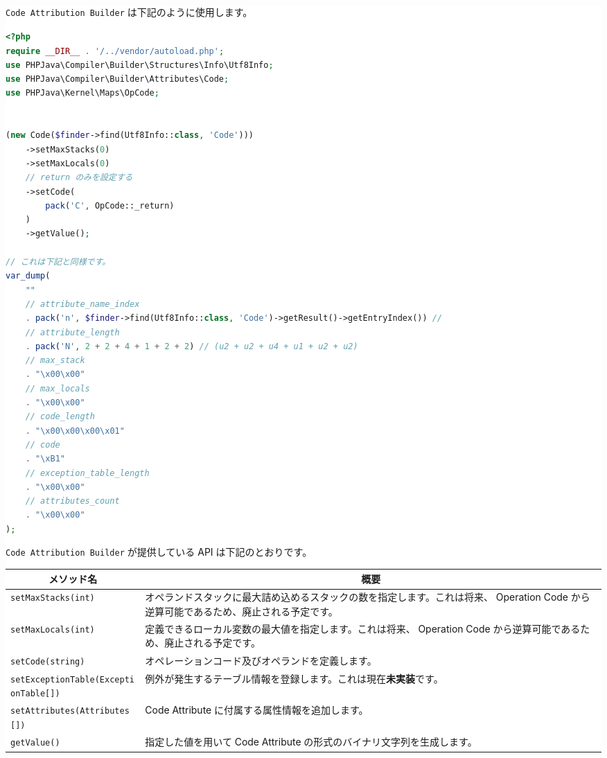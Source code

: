 `Code Attribution Builder` は下記のように使用します。

```php
<?php
require __DIR__ . '/../vendor/autoload.php';
use PHPJava\Compiler\Builder\Structures\Info\Utf8Info;
use PHPJava\Compiler\Builder\Attributes\Code;
use PHPJava\Kernel\Maps\OpCode;


(new Code($finder->find(Utf8Info::class, 'Code')))
    ->setMaxStacks(0)
    ->setMaxLocals(0)
    // return のみを設定する
    ->setCode(
        pack('C', OpCode::_return)
    )
    ->getValue();

// これは下記と同様です。
var_dump(
    ""
    // attribute_name_index
    . pack('n', $finder->find(Utf8Info::class, 'Code')->getResult()->getEntryIndex()) // 
    // attribute_length
    . pack('N', 2 + 2 + 4 + 1 + 2 + 2) // (u2 + u2 + u4 + u1 + u2 + u2)
    // max_stack
    . "\x00\x00"
    // max_locals
    . "\x00\x00"
    // code_length
    . "\x00\x00\x00\x01"
    // code
    . "\xB1"
    // exception_table_length
    . "\x00\x00"
    // attributes_count
    . "\x00\x00"
);
```

`Code Attribution Builder` が提供している API は下記のとおりです。


| メソッド名 | 概要 |
| ------- | --- |
| `setMaxStacks(int)` | オペランドスタックに最大詰め込めるスタックの数を指定します。これは将来、 Operation Code から逆算可能であるため、廃止される予定です。 |
| `setMaxLocals(int)` | 定義できるローカル変数の最大値を指定します。これは将来、 Operation Code から逆算可能であるため、廃止される予定です。 |
| `setCode(string)` | オペレーションコード及びオペランドを定義します。 |
| `setExceptionTable(ExceptionTable[])` | 例外が発生するテーブル情報を登録します。これは現在**未実装**です。 |
| `setAttributes(Attributes[])` | Code Attribute に付属する属性情報を追加します。 |  
| `getValue()` | 指定した値を用いて Code Attribute の形式のバイナリ文字列を生成します。 |  
